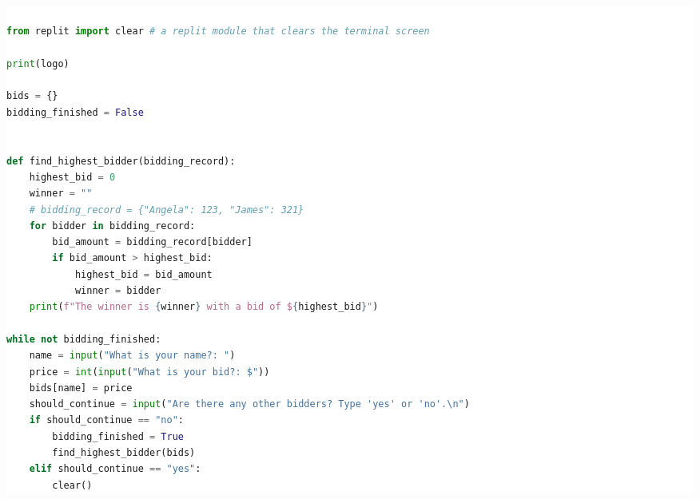 ```python

from replit import clear # a replit module that clears the terminal screen

print(logo)

bids = {}
bidding_finished = False


def find_highest_bidder(bidding_record):
    highest_bid = 0
    winner = ""
    # bidding_record = {"Angela": 123, "James": 321}
    for bidder in bidding_record:
        bid_amount = bidding_record[bidder]
        if bid_amount > highest_bid:
            highest_bid = bid_amount
            winner = bidder
    print(f"The winner is {winner} with a bid of ${highest_bid}")

while not bidding_finished:
    name = input("What is your name?: ")
    price = int(input("What is your bid?: $"))
    bids[name] = price
    should_continue = input("Are there any other bidders? Type 'yes' or 'no'.\n")
    if should_continue == "no":
        bidding_finished = True
        find_highest_bidder(bids)
    elif should_continue == "yes":
        clear()
```
